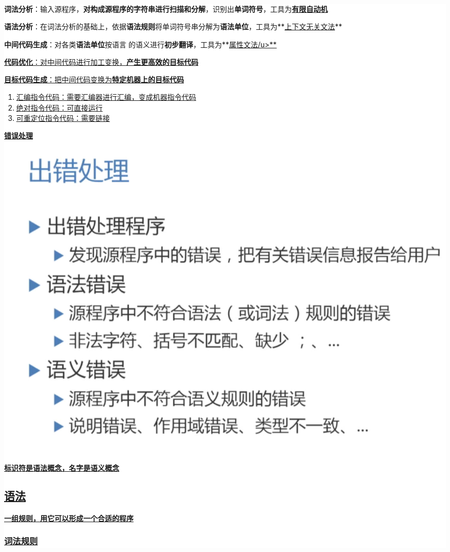 **词法分析**：输入源程序，**对构成源程序的字符串进行扫描和分解**，识别出**单词符号**，工具为<u>**有限自动机**</u>

**语法分析**：在词法分析的基础上，依据**语法规则**将单词符号串分解为**语法单位**，工具为**<u>上下文无关文法</u>**

**中间代码生成**：对各类**语法单位**按语言 的语义进行**初步翻译**，工具为**<u><u>属性文法</u>/u>**

**代码优化**：对中间代码进行加工变换，**产生更高效的目标代码**

 **目标代码生成**：把中间代码变换为**特定机器上的目标代码**

1. 汇编指令代码：需要汇编器进行汇编，变成机器指令代码
2. 绝对指令代码：可直接运行
3. 可重定位指令代码：需要链接

**错误处理**

![](pic\78.png)

**标识符是语法概念，名字是语义概念**

## 语法

**一组规则，用它可以形成一个合适的程序**

### 词法规则
